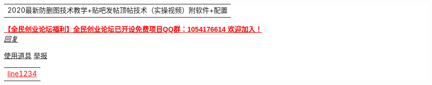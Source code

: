 </div>

<div class="pct"><div class="pcb">
<div class="t_fsz">
<table cellspacing="0" cellpadding="0"><tr><td class="t_f" id="postmessage_350973">
2020最新防删图技术教学+贴吧发帖顶帖技术（实操视频）附软件+配置</td></tr></table>


</div>
<div id="comment_350973" class="cm">
</div>

<div id="post_rate_div_350973"></div>
</div>
</div>

</td></tr>
<tr><td class="plc plm">
<div class="a_pb"><a href="https://shang.qq.com/wpa/qunwpa?idkey=6bc131ffb6c0c2864878e8af617b667850471060978c7d78da2cdcdc7369f42f" rel="nofollow" target="_blank" style="font-size: 14px; font-family: Verdana, Geneva, sans-serif; color: #ff0000; font-weight: bold;">【全民创业论坛福利】全民创业论坛已开设免费项目QQ群：1054176614 欢迎加入！</a></div></td>
</tr>
<tr id="_postposition350973"></tr>
<tr>
<td class="pls"></td>
<td class="plc" style="overflow:visible;">
<div class="po hin">
<div class="pob cl">
<em>
<a class="fastre" href="forum.php?mod=post&amp;action=reply&amp;fid=79&amp;tid=12285&amp;repquote=350973&amp;extra=page%3D1&amp;page=1" onclick="showWindow('reply', this.href)">回复</a>
</em>

<p>
<a href="javascript:;" id="mgc_post_350973" onmouseover="showMenu(this.id)" class="showmenu">使用道具</a>
<a href="javascript:;" onclick="showWindow('miscreport350973', 'misc.php?mod=report&rtype=post&rid=350973&tid=12285&fid=79', 'get', -1);return false;">举报</a>
</p>

<ul id="mgc_post_350973_menu" class="p_pop mgcmn" style="display: none;">
</ul>
<script type="text/javascript" reload="1">checkmgcmn('post_350973')</script>
</div>
</div>
</td>
</tr>
<tr class="ad">
<td class="pls">
</td>
<td class="plc">
</td>
</tr>
</table>
</div><div id="post_350991" ><table id="pid350991" class="plhin" summary="pid350991" cellspacing="0" cellpadding="0">
<tr>
 <td class="pls" rowspan="2">
<div id="favatar350991" class="pls favatar">
<div class="pi">
<div class="authi"><a href="https://www.qmceo.com/home.php?mod=space&amp;uid=388" target="_blank" class="xw1" style="color: #FF0000">line1234</a>
</div>
</div>
<div class="p_pop blk bui card_gender_0" id="userinfo350991" style="display: none; margin-top: -11px;">